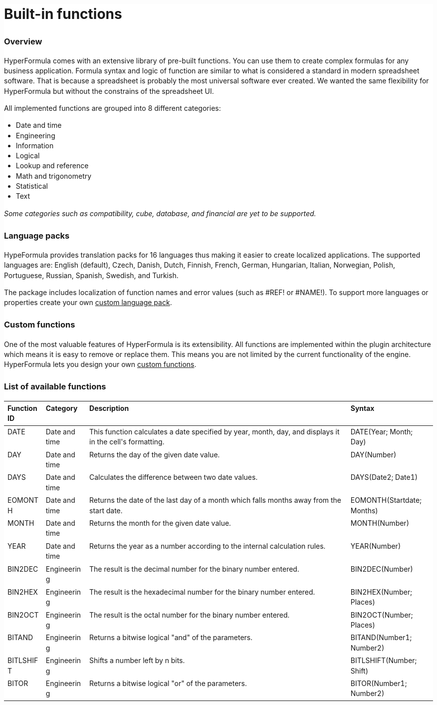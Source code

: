 # Built-in functions

### Overview

HyperFormula comes with an extensive library of pre-built functions. You can use them to create complex formulas for any business application. Formula syntax and logic of function are similar to what is considered a standard in modern spreadsheet software. That is because a spreadsheet is probably the most universal software ever created. We wanted the same flexibility for HyperFormula but without the constrains of the spreadsheet UI.

All implemented functions are grouped into 8 different categories:

* Date and time
* Engineering
* Information
* Logical
* Lookup and reference
* Math and trigonometry
* Statistical
* Text

_Some categories such as compatibility, cube, database, and financial are yet to be supported._

### Language packs

HypeFormula provides translation packs for 16 languages thus making it easier to create localized applications. The supported languages are: English \(default\), Czech, Danish, Dutch, Finnish, French, German, Hungarian, Italian, Norwegian, Polish, Portuguese, Russian, Spanish, Swedish, and Turkish.

The package includes localization of function names and error values \(such as \#REF! or \#NAME!\). To support more languages or properties create your own [custom language pack](../internationalization/culture-definition.md).

### Custom functions

One of the most valuable features of HyperFormula is its extensibility. All functions are implemented within the plugin architecture which means it is easy to remove or replace them. This means you are not limited by the current functionality of the engine. HyperFormula lets you design your own [custom functions](../advanced-topics/creating-custom-functions.md).

### List of available functions

| Function ID | Category | Description | Syntax |
| :--- | :--- | :--- | :--- |
| DATE | Date and time | This function calculates a date specified by year, month, day, and displays it in the cell's formatting. | DATE\(Year; Month; Day\) |
| DAY | Date and time | Returns the day of the given date value. | DAY\(Number\) |
| DAYS | Date and time | Calculates the difference between two date values. | DAYS\(Date2; Date1\) |
| EOMONTH | Date and time | Returns the date of the last day of a month which falls months away from the start date. | EOMONTH\(Startdate; Months\) |
| MONTH | Date and time | Returns the month for the given date value. | MONTH\(Number\) |
| YEAR | Date and time | Returns the year as a number according to the internal calculation rules. | YEAR\(Number\) |
| BIN2DEC | Engineering | The result is the decimal number for the binary number entered. | BIN2DEC\(Number\) |
| BIN2HEX | Engineering | The result is the hexadecimal number for the binary number entered. | BIN2HEX\(Number; Places\) |
| BIN2OCT | Engineering | The result is the octal number for the binary number entered. | BIN2OCT\(Number; Places\) |
| BITAND | Engineering | Returns a bitwise logical "and" of the parameters. | BITAND\(Number1; Number2\) |
| BITLSHIFT | Engineering | Shifts a number left by n bits. | BITLSHIFT\(Number; Shift\) |
| BITOR | Engineering | Returns a bitwise logical "or" of the parameters. | BITOR\(Number1; Number2\) |